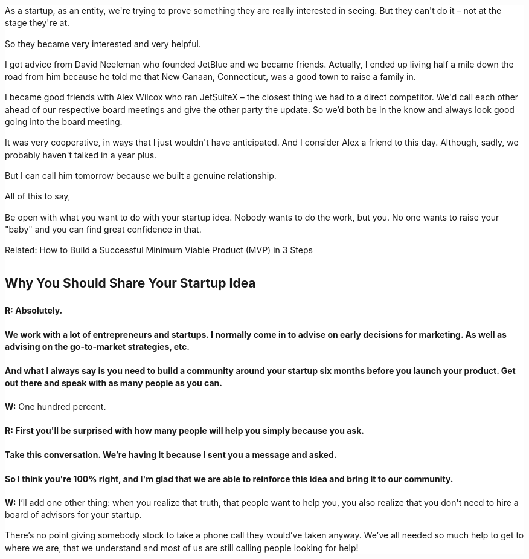 As a startup, as an entity, we're trying to prove something they are really interested in seeing. But they can't do it – not at the stage they're at.

So they became very interested and very helpful.

I got advice from David Neeleman who founded JetBlue and we became friends. Actually, I ended up living half a mile down the road from him because he told me that New Canaan, Connecticut, was a good town to raise a family in.

I became good friends with Alex Wilcox who ran JetSuiteX – the closest thing we had to a direct competitor. We'd call each other ahead of our respective board meetings and give the other party the update. So we’d both be in the know and always look good going into the board meeting.

It was very cooperative, in ways that I just wouldn't have anticipated. And I consider Alex a friend to this day. Although, sadly, we probably haven't talked in a year plus.

But I can call him tomorrow because we built a genuine relationship.

All of this to say,

Be open with what you want to do with your startup idea. Nobody wants to do the work, but you. No one wants to raise your "baby" and you can find great confidence in that.

Related: [How to Build a Successful Minimum Viable Product (MVP) in 3 Steps](https://altar.io/features-inside-mvp-3-steps-know-answer/)

## Why You Should Share Your Startup Idea

#### R: Absolutely.

#### We work with a lot of entrepreneurs and startups. I normally come in to advise on early decisions for marketing. As well as advising on the go-to-market strategies, etc.

#### And what I always say is you need to build a community around your startup six months before you launch your product. Get out there and speak with as many people as you can.

**W:** One hundred percent.

#### R: First you'll be surprised with how many people will help you simply because you ask.

#### Take this conversation. We’re having it because I sent you a message and asked.

#### So I think you're 100% right, and I'm glad that we are able to reinforce this idea and bring it to our community.

**W:** I’ll add one other thing: when you realize that truth, that people want to help you, you also realize that you don't need to hire a board of advisors for your startup.

There’s no point giving somebody stock to take a phone call they would’ve taken anyway. We’ve all needed so much help to get to where we are, that we understand and most of us are still calling people looking for help!
